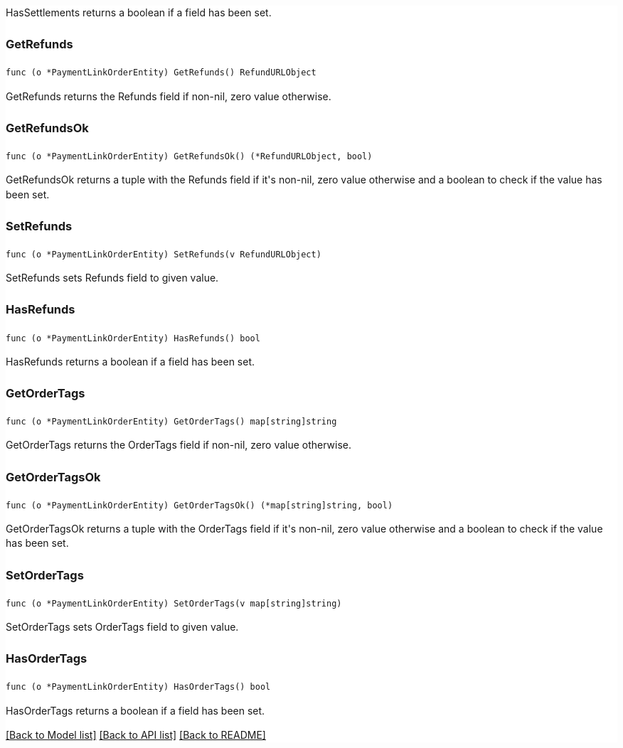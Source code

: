 HasSettlements returns a boolean if a field has been set.

### GetRefunds

`func (o *PaymentLinkOrderEntity) GetRefunds() RefundURLObject`

GetRefunds returns the Refunds field if non-nil, zero value otherwise.

### GetRefundsOk

`func (o *PaymentLinkOrderEntity) GetRefundsOk() (*RefundURLObject, bool)`

GetRefundsOk returns a tuple with the Refunds field if it's non-nil, zero value otherwise
and a boolean to check if the value has been set.

### SetRefunds

`func (o *PaymentLinkOrderEntity) SetRefunds(v RefundURLObject)`

SetRefunds sets Refunds field to given value.

### HasRefunds

`func (o *PaymentLinkOrderEntity) HasRefunds() bool`

HasRefunds returns a boolean if a field has been set.

### GetOrderTags

`func (o *PaymentLinkOrderEntity) GetOrderTags() map[string]string`

GetOrderTags returns the OrderTags field if non-nil, zero value otherwise.

### GetOrderTagsOk

`func (o *PaymentLinkOrderEntity) GetOrderTagsOk() (*map[string]string, bool)`

GetOrderTagsOk returns a tuple with the OrderTags field if it's non-nil, zero value otherwise
and a boolean to check if the value has been set.

### SetOrderTags

`func (o *PaymentLinkOrderEntity) SetOrderTags(v map[string]string)`

SetOrderTags sets OrderTags field to given value.

### HasOrderTags

`func (o *PaymentLinkOrderEntity) HasOrderTags() bool`

HasOrderTags returns a boolean if a field has been set.


[[Back to Model list]](../README.md#documentation-for-models) [[Back to API list]](../README.md#documentation-for-api-endpoints) [[Back to README]](../README.md)


